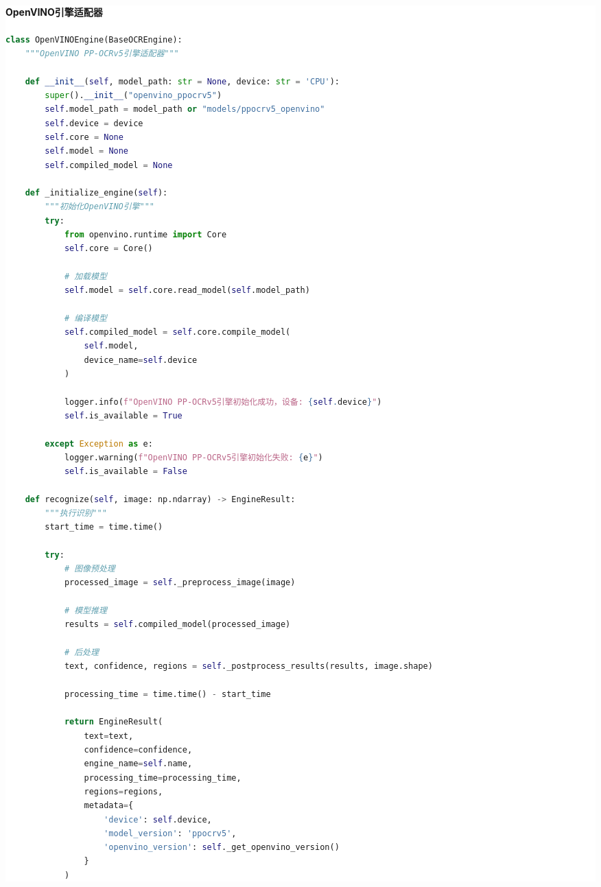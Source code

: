 #### OpenVINO引擎适配器
```python
class OpenVINOEngine(BaseOCREngine):
    """OpenVINO PP-OCRv5引擎适配器"""
    
    def __init__(self, model_path: str = None, device: str = 'CPU'):
        super().__init__("openvino_ppocrv5")
        self.model_path = model_path or "models/ppocrv5_openvino"
        self.device = device
        self.core = None
        self.model = None
        self.compiled_model = None
        
    def _initialize_engine(self):
        """初始化OpenVINO引擎"""
        try:
            from openvino.runtime import Core
            self.core = Core()
            
            # 加载模型
            self.model = self.core.read_model(self.model_path)
            
            # 编译模型
            self.compiled_model = self.core.compile_model(
                self.model, 
                device_name=self.device
            )
            
            logger.info(f"OpenVINO PP-OCRv5引擎初始化成功，设备: {self.device}")
            self.is_available = True
            
        except Exception as e:
            logger.warning(f"OpenVINO PP-OCRv5引擎初始化失败: {e}")
            self.is_available = False
    
    def recognize(self, image: np.ndarray) -> EngineResult:
        """执行识别"""
        start_time = time.time()
        
        try:
            # 图像预处理
            processed_image = self._preprocess_image(image)
            
            # 模型推理
            results = self.compiled_model(processed_image)
            
            # 后处理
            text, confidence, regions = self._postprocess_results(results, image.shape)
            
            processing_time = time.time() - start_time
            
            return EngineResult(
                text=text,
                confidence=confidence,
                engine_name=self.name,
                processing_time=processing_time,
                regions=regions,
                metadata={
                    'device': self.device,
                    'model_version': 'ppocrv5',
                    'openvino_version': self._get_openvino_version()
                }
            )
```